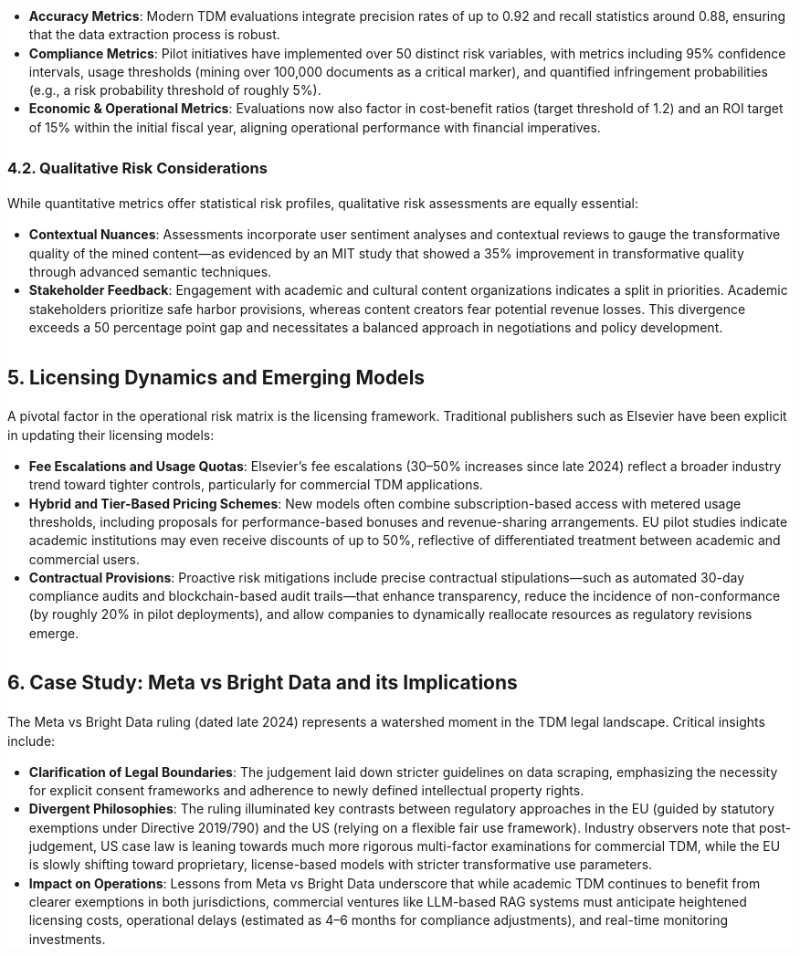 - **Accuracy Metrics**: Modern TDM evaluations integrate precision rates of up to 0.92 and recall statistics around 0.88, ensuring that the data extraction process is robust.
- **Compliance Metrics**: Pilot initiatives have implemented over 50 distinct risk variables, with metrics including 95% confidence intervals, usage thresholds (mining over 100,000 documents as a critical marker), and quantified infringement probabilities (e.g., a risk probability threshold of roughly 5%).
- **Economic & Operational Metrics**: Evaluations now also factor in cost‐benefit ratios (target threshold of 1.2) and an ROI target of 15% within the initial fiscal year, aligning operational performance with financial imperatives.

### 4.2. Qualitative Risk Considerations

While quantitative metrics offer statistical risk profiles, qualitative risk assessments are equally essential:

- **Contextual Nuances**: Assessments incorporate user sentiment analyses and contextual reviews to gauge the transformative quality of the mined content—as evidenced by an MIT study that showed a 35% improvement in transformative quality through advanced semantic techniques.
- **Stakeholder Feedback**: Engagement with academic and cultural content organizations indicates a split in priorities. Academic stakeholders prioritize safe harbor provisions, whereas content creators fear potential revenue losses. This divergence exceeds a 50 percentage point gap and necessitates a balanced approach in negotiations and policy development.

## 5. Licensing Dynamics and Emerging Models

A pivotal factor in the operational risk matrix is the licensing framework. Traditional publishers such as Elsevier have been explicit in updating their licensing models:

- **Fee Escalations and Usage Quotas**: Elsevier’s fee escalations (30–50% increases since late 2024) reflect a broader industry trend toward tighter controls, particularly for commercial TDM applications.
- **Hybrid and Tier-Based Pricing Schemes**: New models often combine subscription-based access with metered usage thresholds, including proposals for performance-based bonuses and revenue-sharing arrangements. EU pilot studies indicate academic institutions may even receive discounts of up to 50%, reflective of differentiated treatment between academic and commercial users.
- **Contractual Provisions**: Proactive risk mitigations include precise contractual stipulations—such as automated 30-day compliance audits and blockchain-based audit trails—that enhance transparency, reduce the incidence of non-conformance (by roughly 20% in pilot deployments), and allow companies to dynamically reallocate resources as regulatory revisions emerge.

## 6. Case Study: Meta vs Bright Data and its Implications

The Meta vs Bright Data ruling (dated late 2024) represents a watershed moment in the TDM legal landscape. Critical insights include:

- **Clarification of Legal Boundaries**: The judgement laid down stricter guidelines on data scraping, emphasizing the necessity for explicit consent frameworks and adherence to newly defined intellectual property rights.
- **Divergent Philosophies**: The ruling illuminated key contrasts between regulatory approaches in the EU (guided by statutory exemptions under Directive 2019/790) and the US (relying on a flexible fair use framework). Industry observers note that post-judgement, US case law is leaning towards much more rigorous multi-factor examinations for commercial TDM, while the EU is slowly shifting toward proprietary, license-based models with stricter transformative use parameters.
- **Impact on Operations**: Lessons from Meta vs Bright Data underscore that while academic TDM continues to benefit from clearer exemptions in both jurisdictions, commercial ventures like LLM-based RAG systems must anticipate heightened licensing costs, operational delays (estimated as 4–6 months for compliance adjustments), and real-time monitoring investments.
